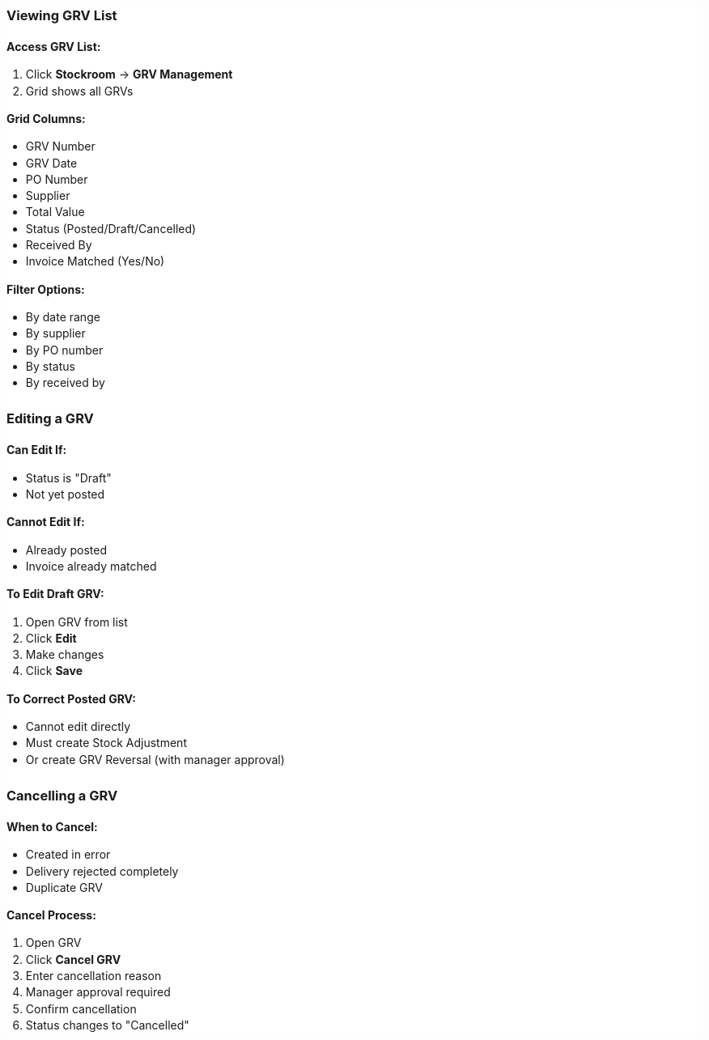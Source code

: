 ### Viewing GRV List

**Access GRV List:**
1. Click **Stockroom** → **GRV Management**
2. Grid shows all GRVs

**Grid Columns:**
- GRV Number
- GRV Date
- PO Number
- Supplier
- Total Value
- Status (Posted/Draft/Cancelled)
- Received By
- Invoice Matched (Yes/No)

**Filter Options:**
- By date range
- By supplier
- By PO number
- By status
- By received by

### Editing a GRV

**Can Edit If:**
- Status is "Draft"
- Not yet posted

**Cannot Edit If:**
- Already posted
- Invoice already matched

**To Edit Draft GRV:**
1. Open GRV from list
2. Click **Edit**
3. Make changes
4. Click **Save**

**To Correct Posted GRV:**
- Cannot edit directly
- Must create Stock Adjustment
- Or create GRV Reversal (with manager approval)

### Cancelling a GRV

**When to Cancel:**
- Created in error
- Delivery rejected completely
- Duplicate GRV

**Cancel Process:**
1. Open GRV
2. Click **Cancel GRV**
3. Enter cancellation reason
4. Manager approval required
5. Confirm cancellation
6. Status changes to "Cancelled"

